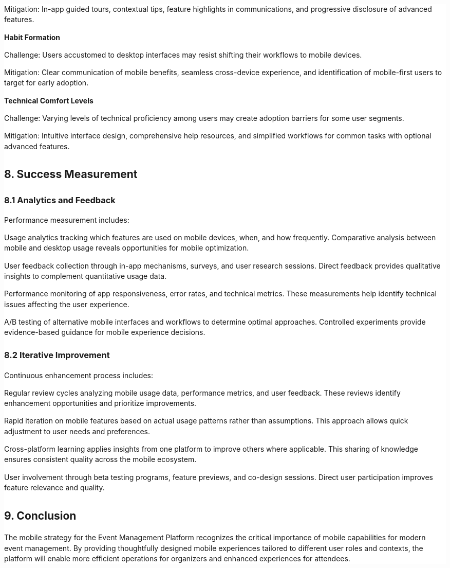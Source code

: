 Mitigation: In-app guided tours, contextual tips, feature highlights in communications, and progressive disclosure of advanced features.

**Habit Formation**

Challenge: Users accustomed to desktop interfaces may resist shifting their workflows to mobile devices.

Mitigation: Clear communication of mobile benefits, seamless cross-device experience, and identification of mobile-first users to target for early adoption.

**Technical Comfort Levels**

Challenge: Varying levels of technical proficiency among users may create adoption barriers for some user segments.

Mitigation: Intuitive interface design, comprehensive help resources, and simplified workflows for common tasks with optional advanced features.

## 8. Success Measurement

### 8.1 Analytics and Feedback

Performance measurement includes:

Usage analytics tracking which features are used on mobile devices, when, and how frequently. Comparative analysis between mobile and desktop usage reveals opportunities for mobile optimization.

User feedback collection through in-app mechanisms, surveys, and user research sessions. Direct feedback provides qualitative insights to complement quantitative usage data.

Performance monitoring of app responsiveness, error rates, and technical metrics. These measurements help identify technical issues affecting the user experience.

A/B testing of alternative mobile interfaces and workflows to determine optimal approaches. Controlled experiments provide evidence-based guidance for mobile experience decisions.

### 8.2 Iterative Improvement

Continuous enhancement process includes:

Regular review cycles analyzing mobile usage data, performance metrics, and user feedback. These reviews identify enhancement opportunities and prioritize improvements.

Rapid iteration on mobile features based on actual usage patterns rather than assumptions. This approach allows quick adjustment to user needs and preferences.

Cross-platform learning applies insights from one platform to improve others where applicable. This sharing of knowledge ensures consistent quality across the mobile ecosystem.

User involvement through beta testing programs, feature previews, and co-design sessions. Direct user participation improves feature relevance and quality.

## 9. Conclusion

The mobile strategy for the Event Management Platform recognizes the critical importance of mobile capabilities for modern event management. By providing thoughtfully designed mobile experiences tailored to different user roles and contexts, the platform will enable more efficient operations for organizers and enhanced experiences for attendees.
